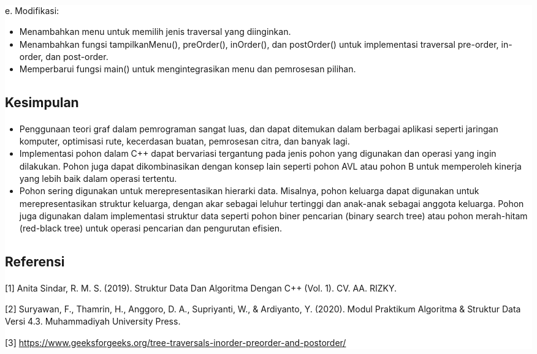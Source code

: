 e. Modifikasi:
- Menambahkan menu untuk memilih jenis traversal yang diinginkan.
- Menambahkan fungsi tampilkanMenu(), preOrder(), inOrder(), dan postOrder() untuk implementasi traversal pre-order, in-order, dan post-order.
- Memperbarui fungsi main() untuk mengintegrasikan menu dan pemrosesan pilihan.


## Kesimpulan
- Penggunaan teori graf dalam pemrograman sangat luas, dan dapat ditemukan dalam berbagai aplikasi seperti jaringan komputer, optimisasi rute, kecerdasan buatan, pemrosesan citra, dan banyak lagi.
- Implementasi pohon dalam C++ dapat bervariasi tergantung pada jenis pohon yang digunakan dan operasi yang ingin dilakukan. Pohon juga dapat dikombinasikan dengan konsep lain seperti pohon AVL atau pohon B untuk memperoleh kinerja yang lebih baik dalam operasi tertentu.
- Pohon sering digunakan untuk merepresentasikan hierarki data. Misalnya, pohon keluarga dapat digunakan untuk merepresentasikan struktur keluarga, dengan akar sebagai leluhur tertinggi dan anak-anak sebagai anggota keluarga. Pohon juga digunakan dalam implementasi struktur data seperti pohon biner pencarian (binary search tree) atau pohon merah-hitam (red-black tree) untuk operasi pencarian dan pengurutan efisien.


## Referensi
[1]	Anita Sindar, R. M. S. (2019). Struktur Data Dan Algoritma Dengan C++ (Vol. 1). CV. AA. RIZKY.

[2]	Suryawan, F., Thamrin, H., Anggoro, D. A., Supriyanti, W., & Ardiyanto, Y. (2020). Modul Praktikum Algoritma & Struktur Data Versi 4.3. Muhammadiyah University Press.

[3] 	https://www.geeksforgeeks.org/tree-traversals-inorder-preorder-and-postorder/
